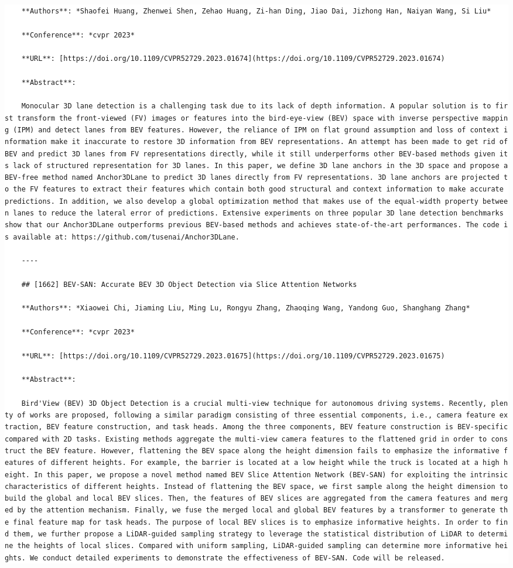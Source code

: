         **Authors**: *Shaofei Huang, Zhenwei Shen, Zehao Huang, Zi-han Ding, Jiao Dai, Jizhong Han, Naiyan Wang, Si Liu*

        **Conference**: *cvpr 2023*

        **URL**: [https://doi.org/10.1109/CVPR52729.2023.01674](https://doi.org/10.1109/CVPR52729.2023.01674)

        **Abstract**:

        Monocular 3D lane detection is a challenging task due to its lack of depth information. A popular solution is to first transform the front-viewed (FV) images or features into the bird-eye-view (BEV) space with inverse perspective mapping (IPM) and detect lanes from BEV features. However, the reliance of IPM on flat ground assumption and loss of context information make it inaccurate to restore 3D information from BEV representations. An attempt has been made to get rid of BEV and predict 3D lanes from FV representations directly, while it still underperforms other BEV-based methods given its lack of structured representation for 3D lanes. In this paper, we define 3D lane anchors in the 3D space and propose a BEV-free method named Anchor3DLane to predict 3D lanes directly from FV representations. 3D lane anchors are projected to the FV features to extract their features which contain both good structural and context information to make accurate predictions. In addition, we also develop a global optimization method that makes use of the equal-width property between lanes to reduce the lateral error of predictions. Extensive experiments on three popular 3D lane detection benchmarks show that our Anchor3DLane outperforms previous BEV-based methods and achieves state-of-the-art performances. The code is available at: https://github.com/tusenai/Anchor3DLane.

        ----

        ## [1662] BEV-SAN: Accurate BEV 3D Object Detection via Slice Attention Networks

        **Authors**: *Xiaowei Chi, Jiaming Liu, Ming Lu, Rongyu Zhang, Zhaoqing Wang, Yandong Guo, Shanghang Zhang*

        **Conference**: *cvpr 2023*

        **URL**: [https://doi.org/10.1109/CVPR52729.2023.01675](https://doi.org/10.1109/CVPR52729.2023.01675)

        **Abstract**:

        Bird'View (BEV) 3D Object Detection is a crucial multi-view technique for autonomous driving systems. Recently, plenty of works are proposed, following a similar paradigm consisting of three essential components, i.e., camera feature extraction, BEV feature construction, and task heads. Among the three components, BEV feature construction is BEV-specific compared with 2D tasks. Existing methods aggregate the multi-view camera features to the flattened grid in order to construct the BEV feature. However, flattening the BEV space along the height dimension fails to emphasize the informative features of different heights. For example, the barrier is located at a low height while the truck is located at a high height. In this paper, we propose a novel method named BEV Slice Attention Network (BEV-SAN) for exploiting the intrinsic characteristics of different heights. Instead of flattening the BEV space, we first sample along the height dimension to build the global and local BEV slices. Then, the features of BEV slices are aggregated from the camera features and merged by the attention mechanism. Finally, we fuse the merged local and global BEV features by a transformer to generate the final feature map for task heads. The purpose of local BEV slices is to emphasize informative heights. In order to find them, we further propose a LiDAR-guided sampling strategy to leverage the statistical distribution of LiDAR to determine the heights of local slices. Compared with uniform sampling, LiDAR-guided sampling can determine more informative heights. We conduct detailed experiments to demonstrate the effectiveness of BEV-SAN. Code will be released.
